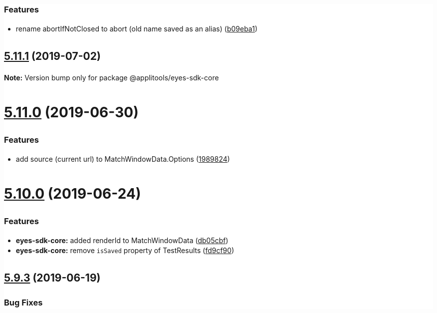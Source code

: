 
### Features

* rename abortIfNotClosed to abort (old name saved as an alias) ([b09eba1](https://github.com/applitools/eyes.sdk.javascript1/commit/b09eba1))





## [5.11.1](https://github.com/applitools/eyes.sdk.javascript1/compare/@applitools/eyes-sdk-core@5.11.0...@applitools/eyes-sdk-core@5.11.1) (2019-07-02)

**Note:** Version bump only for package @applitools/eyes-sdk-core





# [5.11.0](https://github.com/applitools/eyes.sdk.javascript1/compare/@applitools/eyes-sdk-core@5.10.0...@applitools/eyes-sdk-core@5.11.0) (2019-06-30)


### Features

* add source (current url) to MatchWindowData.Options ([1989824](https://github.com/applitools/eyes.sdk.javascript1/commit/1989824))





# [5.10.0](https://github.com/applitools/eyes.sdk.javascript1/compare/@applitools/eyes-sdk-core@5.9.3...@applitools/eyes-sdk-core@5.10.0) (2019-06-24)


### Features

* **eyes-sdk-core:** added renderId to MatchWindowData ([db05cbf](https://github.com/applitools/eyes.sdk.javascript1/commit/db05cbf))
* **eyes-sdk-core:** remove `isSaved` property of TestResults ([fd9cf90](https://github.com/applitools/eyes.sdk.javascript1/commit/fd9cf90))





## [5.9.3](https://github.com/applitools/eyes.sdk.javascript1/compare/@applitools/eyes-sdk-core@5.9.2...@applitools/eyes-sdk-core@5.9.3) (2019-06-19)


### Bug Fixes
